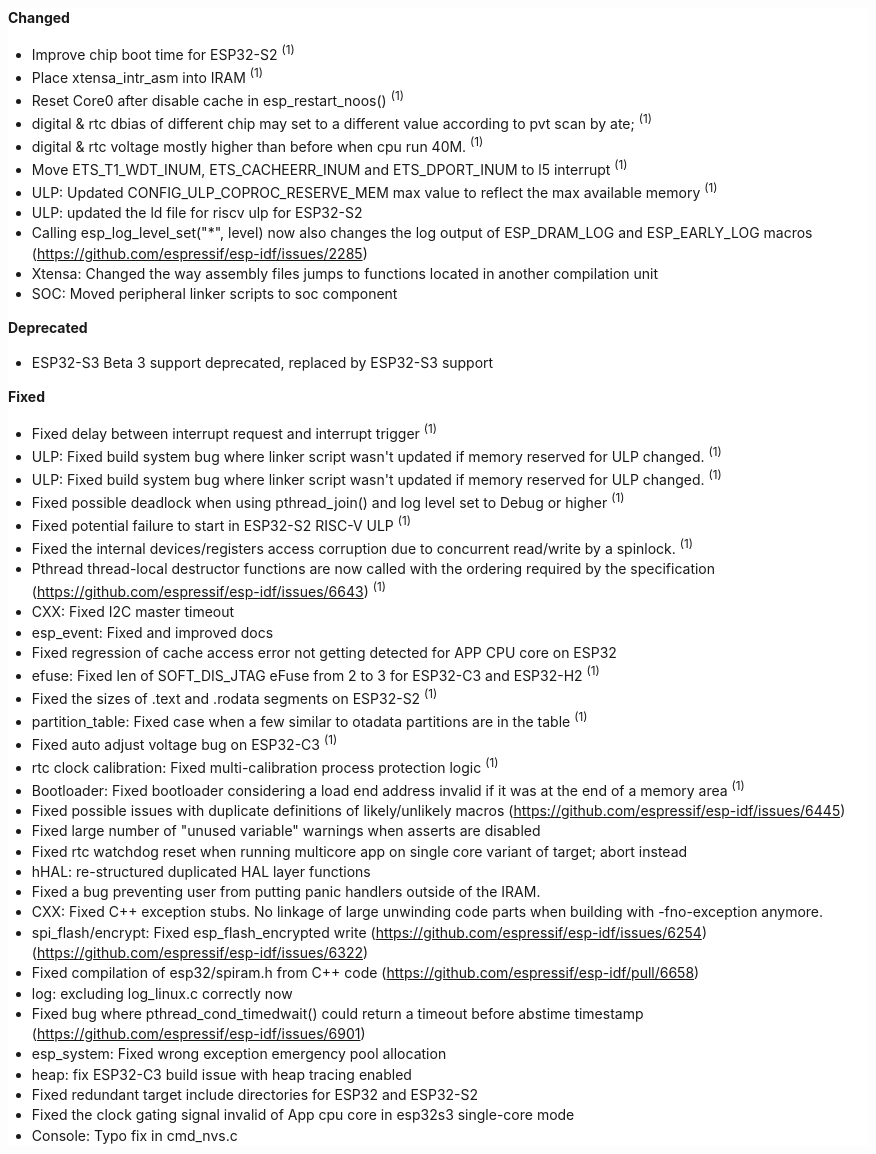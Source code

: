 **Changed**
* Improve chip boot time for ESP32-S2 <sup>(1)</sup>
* Place xtensa_intr_asm into IRAM <sup>(1)</sup>
* Reset Core0 after disable cache in esp_restart_noos() <sup>(1)</sup>
* digital & rtc dbias of different chip may set to a different value according to pvt scan by ate; <sup>(1)</sup>
* digital & rtc voltage mostly higher than before when cpu run 40M. <sup>(1)</sup>
* Move ETS_T1_WDT_INUM, ETS_CACHEERR_INUM and ETS_DPORT_INUM to l5 interrupt <sup>(1)</sup>
* ULP: Updated CONFIG_ULP_COPROC_RESERVE_MEM max value to reflect the max available memory <sup>(1)</sup>
* ULP: updated the ld file for riscv ulp for ESP32-S2
* Calling esp_log_level_set("*", level) now also changes the log output of ESP_DRAM_LOG and ESP_EARLY_LOG macros (https://github.com/espressif/esp-idf/issues/2285)
* Xtensa: Changed the way assembly files jumps to functions located in another compilation unit
* SOC: Moved peripheral linker scripts to soc component

**Deprecated**
* ESP32-S3 Beta 3 support deprecated, replaced by ESP32-S3 support

**Fixed**
* Fixed delay between interrupt request and interrupt trigger <sup>(1)</sup>
* ULP: Fixed build system bug where linker script wasn't updated if memory reserved for ULP changed. <sup>(1)</sup>
* ULP: Fixed build system bug where linker script wasn't updated if memory reserved for ULP changed. <sup>(1)</sup>
* Fixed possible deadlock when using pthread_join() and log level set to Debug or higher <sup>(1)</sup>
* Fixed potential failure to start in ESP32-S2 RISC-V ULP <sup>(1)</sup>
* Fixed the internal devices/registers access corruption due to concurrent read/write by a spinlock. <sup>(1)</sup>
* Pthread thread-local destructor functions are now called with the ordering required by the specification (https://github.com/espressif/esp-idf/issues/6643) <sup>(1)</sup>
* CXX: Fixed I2C master timeout 
* esp_event: Fixed and improved docs 
* Fixed regression of cache access error not getting detected for APP CPU core on ESP32 
* efuse: Fixed len of SOFT_DIS_JTAG eFuse from 2 to 3 for ESP32-C3 and ESP32-H2 <sup>(1)</sup>
* Fixed the sizes of .text and .rodata segments on ESP32-S2 <sup>(1)</sup>
* partition_table: Fixed case when a few similar to otadata partitions are in the table <sup>(1)</sup>
* Fixed auto adjust voltage bug on ESP32-C3  <sup>(1)</sup>
* rtc clock calibration: Fixed multi-calibration process protection logic  <sup>(1)</sup>
* Bootloader: Fixed bootloader considering a load end address invalid if it was at the end of a memory area <sup>(1)</sup>
* Fixed possible issues with duplicate definitions of likely/unlikely macros (https://github.com/espressif/esp-idf/issues/6445)
* Fixed large number of "unused variable" warnings when asserts are disabled
* Fixed rtc watchdog reset when running multicore app on single core variant of target; abort instead
* hHAL: re-structured duplicated HAL layer functions
* Fixed a bug preventing user from putting panic handlers outside of the IRAM.
* CXX: Fixed C++ exception stubs. No linkage of large unwinding code parts when building with -fno-exception anymore.
* spi_flash/encrypt: Fixed esp_flash_encrypted write (https://github.com/espressif/esp-idf/issues/6254) (https://github.com/espressif/esp-idf/issues/6322)
* Fixed compilation of esp32/spiram.h from C++ code (https://github.com/espressif/esp-idf/pull/6658)
* log: excluding log_linux.c correctly now
* Fixed bug where pthread_cond_timedwait() could return a timeout before abstime timestamp (https://github.com/espressif/esp-idf/issues/6901)
* esp_system: Fixed wrong exception emergency pool allocation
* heap: fix ESP32-C3 build issue with heap tracing enabled
* Fixed redundant target include directories for ESP32 and ESP32-S2
* Fixed the clock gating signal invalid of App cpu core in esp32s3 single-core mode
* Console: Typo fix in cmd_nvs.c